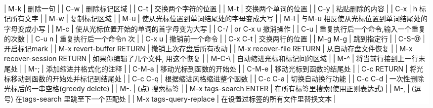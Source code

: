 | M-k                        | 删除一句                     |
| C-w                        | 删除标记区域                 |
| C-t                        | 交换两个字符的位置           |
| M-t                        | 交换两个单词的位置           |
| C-y                        | 粘贴删除的内容               |
| C-x                        | h 标记所有文字               |
| M-w                        | 复制标记区域                 |
| M-u                        | 使从光标位置到单词结尾处的字母变成大写 |
| M-l                        | 与M-u 相反使从光标位置到单词结尾处的字母变成小写 |
| M-c                        | 使从光标位置开始的单词的首字母变为大写 |
| C-/                        | or C-x u 撤消操作            |
| C-u                        | 重复执行后一个命令,输入一个重复的次数 |
| C-u n                      | 重复执行后一个命令n 次       |
| C-x u                      | 撤销前一个命令               |
| C-x C-t                    | 交换两行的位置               |
| M-g M-g                    | 跳到指定行                   |
| C-S-@                      | 开启标记mark                 |
| M-x revert-buffer RETURN   | 撤销上次存盘后所有改动       |
| M-x recover-file RETURN    | 从自动存盘文件恢复           |
| M-x recover-session RETURN | 如果你编辑了几个文件, 用这个恢复 |
| M-C-\\                     | 自动缩进光标和标记间的区域   |
| M-^                        | 将当前行接到上一行末尾处     |
| M-;                        | 添加缩进并格式化的注释       |
| C-M-a                      | 移动光标到函数的开始处       |
| C-M-e                      | 移动光标到函数的结尾处       |
| C-c RETURN                 | 将光标移动到函数的开始处并标记到结尾处 |
| C-c C-q                    | 根据缩进风格缩进整个函数     |
| C-c C-a                    | 切换自动换行功能             |
| C-c C-d                    | 一次性删除光标后的一串空格(greedy delete) |
| M-.                        | (点) 搜索标签                |
| M-x tags-search ENTER      | 在所有标签里搜索(使用正则表达式) |
| M-,                        | (逗号) 在tags-search  里跳至下一个匹配处 |
| M-x tags-query-replace     | 在设置过标签的所有文件里替换文本 |
